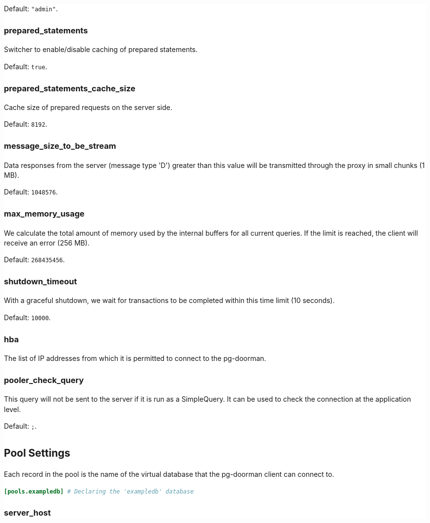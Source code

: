 Default: `"admin"`.

### prepared_statements

Switcher to enable/disable caching of prepared statements.

Default: `true`.

### prepared_statements_cache_size

Cache size of prepared requests on the server side.

Default: `8192`.

### message_size_to_be_stream

Data responses from the server (message type 'D') greater than this value will be
transmitted through the proxy in small chunks (1 MB).

Default: `1048576`.

### max_memory_usage

We calculate the total amount of memory used by the internal buffers for all current queries.
If the limit is reached, the client will receive an error (256 MB).

Default: `268435456`.

### shutdown_timeout

With a graceful shutdown, we wait for transactions to be completed within this time limit (10 seconds).

Default: `10000`.

### hba

The list of IP addresses from which it is permitted to connect to the pg-doorman.

### pooler_check_query

This query will not be sent to the server if it is run as a SimpleQuery.
It can be used to check the connection at the application level.

Default: `;`.

## Pool Settings

Each record in the pool is the name of the virtual database that the pg-doorman client can connect to.

```toml
[pools.exampledb] # Declaring the 'exampledb' database
```

### server_host 
